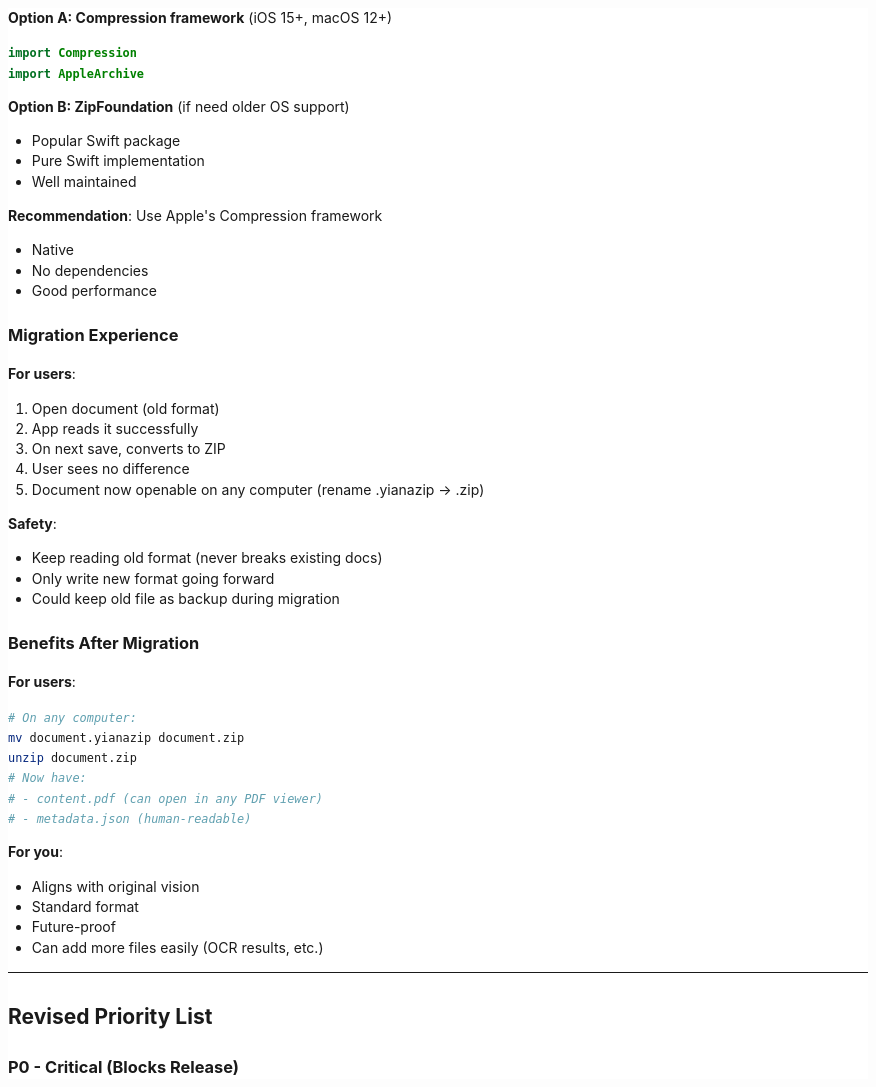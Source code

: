 **Option A: Compression framework** (iOS 15+, macOS 12+)
```swift
import Compression
import AppleArchive
```

**Option B: ZipFoundation** (if need older OS support)
- Popular Swift package
- Pure Swift implementation
- Well maintained

**Recommendation**: Use Apple's Compression framework
- Native
- No dependencies
- Good performance

### Migration Experience

**For users**:
1. Open document (old format)
2. App reads it successfully
3. On next save, converts to ZIP
4. User sees no difference
5. Document now openable on any computer (rename .yianazip → .zip)

**Safety**:
- Keep reading old format (never breaks existing docs)
- Only write new format going forward
- Could keep old file as backup during migration

### Benefits After Migration

**For users**:
```bash
# On any computer:
mv document.yianazip document.zip
unzip document.zip
# Now have:
# - content.pdf (can open in any PDF viewer)
# - metadata.json (human-readable)
```

**For you**:
- Aligns with original vision
- Standard format
- Future-proof
- Can add more files easily (OCR results, etc.)

---

## Revised Priority List

### P0 - Critical (Blocks Release)

